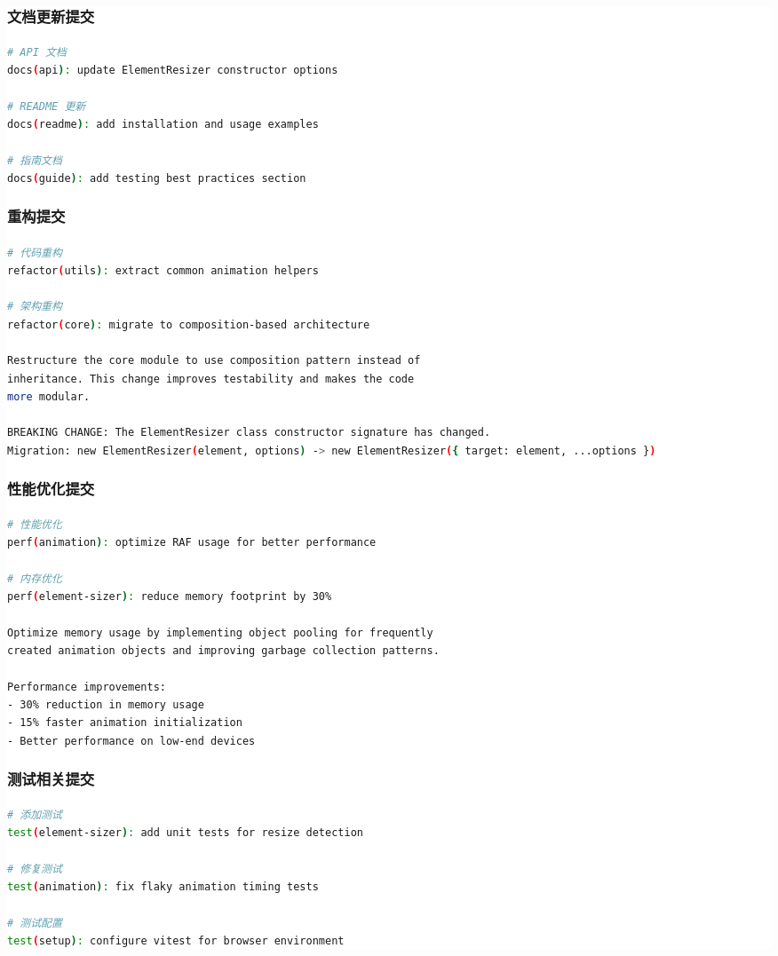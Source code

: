 ### 文档更新提交

```bash
# API 文档
docs(api): update ElementResizer constructor options

# README 更新
docs(readme): add installation and usage examples

# 指南文档
docs(guide): add testing best practices section
```

### 重构提交

```bash
# 代码重构
refactor(utils): extract common animation helpers

# 架构重构
refactor(core): migrate to composition-based architecture

Restructure the core module to use composition pattern instead of
inheritance. This change improves testability and makes the code
more modular.

BREAKING CHANGE: The ElementResizer class constructor signature has changed.
Migration: new ElementResizer(element, options) -> new ElementResizer({ target: element, ...options })
```

### 性能优化提交

```bash
# 性能优化
perf(animation): optimize RAF usage for better performance

# 内存优化
perf(element-sizer): reduce memory footprint by 30%

Optimize memory usage by implementing object pooling for frequently
created animation objects and improving garbage collection patterns.

Performance improvements:
- 30% reduction in memory usage
- 15% faster animation initialization
- Better performance on low-end devices
```

### 测试相关提交

```bash
# 添加测试
test(element-sizer): add unit tests for resize detection

# 修复测试
test(animation): fix flaky animation timing tests

# 测试配置
test(setup): configure vitest for browser environment
```
